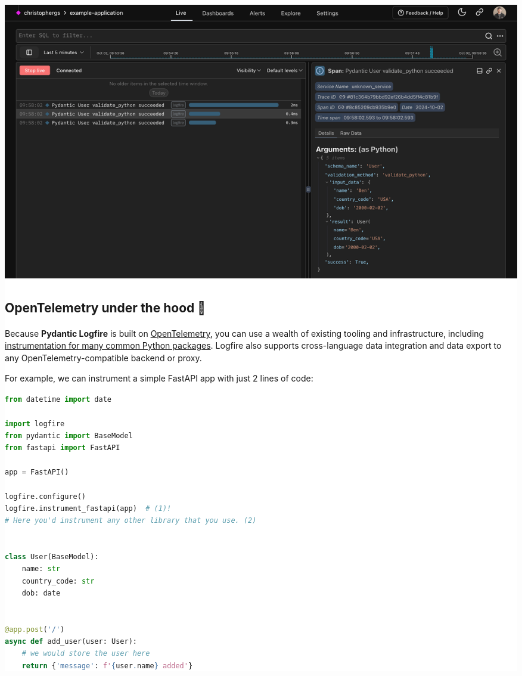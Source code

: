 ![Logfire pydantic plugin screenshot](images/index/logfire-screenshot-pydantic-plugin.png)

## OpenTelemetry under the hood :telescope:

Because **Pydantic Logfire** is built on [OpenTelemetry](https://opentelemetry.io/), you can
use a wealth of existing tooling and infrastructure, including
[instrumentation for many common Python packages](https://opentelemetry-python-contrib.readthedocs.io/en/latest/index.html). Logfire also supports cross-language data integration and data export to any OpenTelemetry-compatible backend or proxy.

For example, we can instrument a simple FastAPI app with just 2 lines of code:

```py title="main.py" hl_lines="8 9 10"
from datetime import date

import logfire
from pydantic import BaseModel
from fastapi import FastAPI

app = FastAPI()

logfire.configure()
logfire.instrument_fastapi(app)  # (1)!
# Here you'd instrument any other library that you use. (2)


class User(BaseModel):
    name: str
    country_code: str
    dob: date


@app.post('/')
async def add_user(user: User):
    # we would store the user here
    return {'message': f'{user.name} added'}
```
